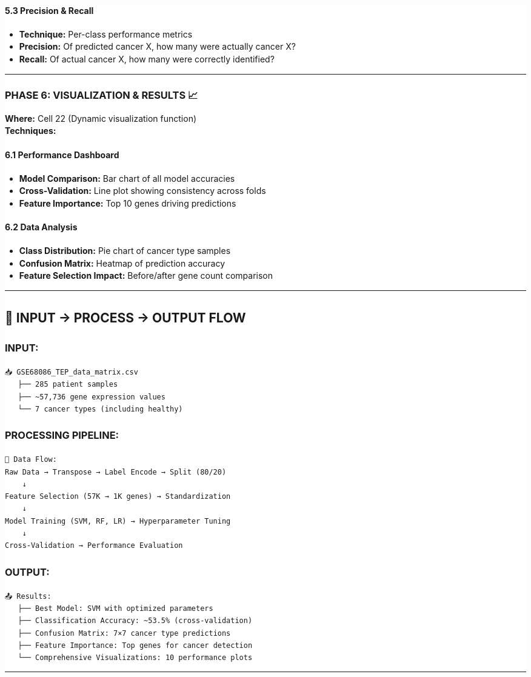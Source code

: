#### **5.3 Precision & Recall**
- **Technique:** Per-class performance metrics
- **Precision:** Of predicted cancer X, how many were actually cancer X?
- **Recall:** Of actual cancer X, how many were correctly identified?

---

### **PHASE 6: VISUALIZATION & RESULTS** 📈
**Where:** Cell 22 (Dynamic visualization function)  
**Techniques:**

#### **6.1 Performance Dashboard**
- **Model Comparison:** Bar chart of all model accuracies
- **Cross-Validation:** Line plot showing consistency across folds
- **Feature Importance:** Top 10 genes driving predictions

#### **6.2 Data Analysis**
- **Class Distribution:** Pie chart of cancer type samples
- **Confusion Matrix:** Heatmap of prediction accuracy
- **Feature Selection Impact:** Before/after gene count comparison

---

## 🎯 **INPUT → PROCESS → OUTPUT FLOW**

### **INPUT:**
```
📥 GSE68086_TEP_data_matrix.csv
   ├── 285 patient samples
   ├── ~57,736 gene expression values
   └── 7 cancer types (including healthy)
```

### **PROCESSING PIPELINE:**
```
🔄 Data Flow:
Raw Data → Transpose → Label Encode → Split (80/20)
    ↓
Feature Selection (57K → 1K genes) → Standardization
    ↓
Model Training (SVM, RF, LR) → Hyperparameter Tuning
    ↓
Cross-Validation → Performance Evaluation
```

### **OUTPUT:**
```
📤 Results:
   ├── Best Model: SVM with optimized parameters
   ├── Classification Accuracy: ~53.5% (cross-validation)
   ├── Confusion Matrix: 7×7 cancer type predictions
   ├── Feature Importance: Top genes for cancer detection
   └── Comprehensive Visualizations: 10 performance plots
```

---